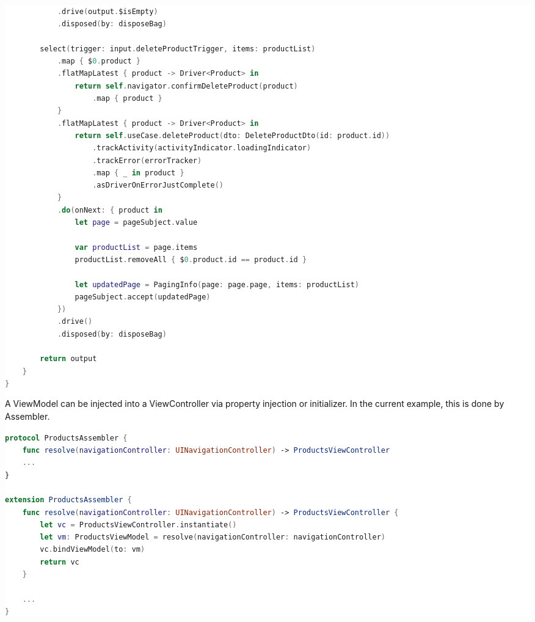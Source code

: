 ```swift
            .drive(output.$isEmpty)
            .disposed(by: disposeBag)
        
        select(trigger: input.deleteProductTrigger, items: productList)
            .map { $0.product }
            .flatMapLatest { product -> Driver<Product> in
                return self.navigator.confirmDeleteProduct(product)
                    .map { product }
            }
            .flatMapLatest { product -> Driver<Product> in
                return self.useCase.deleteProduct(dto: DeleteProductDto(id: product.id))
                    .trackActivity(activityIndicator.loadingIndicator)
                    .trackError(errorTracker)
                    .map { _ in product }
                    .asDriverOnErrorJustComplete()
            }
            .do(onNext: { product in
                let page = pageSubject.value
                
                var productList = page.items
                productList.removeAll { $0.product.id == product.id }
                
                let updatedPage = PagingInfo(page: page.page, items: productList)
                pageSubject.accept(updatedPage)
            })
            .drive()
            .disposed(by: disposeBag)
        
        return output
    }
}
```

A ViewModel can be injected into a ViewController via property injection or initializer. In the current example, this is done by Assembler.

```swift
protocol ProductsAssembler {
    func resolve(navigationController: UINavigationController) -> ProductsViewController
    ...
}

extension ProductsAssembler {
    func resolve(navigationController: UINavigationController) -> ProductsViewController {
        let vc = ProductsViewController.instantiate()
        let vm: ProductsViewModel = resolve(navigationController: navigationController)
        vc.bindViewModel(to: vm)
        return vc
    }
	   
    ...
}
```
